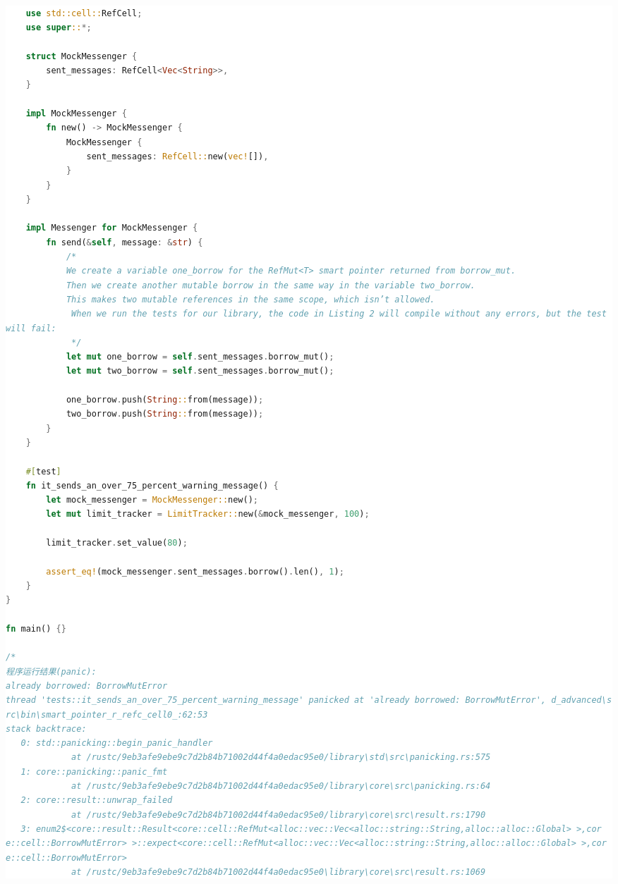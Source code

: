 ```rust
    use std::cell::RefCell;
    use super::*;

    struct MockMessenger {
        sent_messages: RefCell<Vec<String>>,
    }

    impl MockMessenger {
        fn new() -> MockMessenger {
            MockMessenger {
                sent_messages: RefCell::new(vec![]),
            }
        }
    }

    impl Messenger for MockMessenger {
        fn send(&self, message: &str) {
            /*
            We create a variable one_borrow for the RefMut<T> smart pointer returned from borrow_mut. 
            Then we create another mutable borrow in the same way in the variable two_borrow. 
            This makes two mutable references in the same scope, which isn’t allowed.
             When we run the tests for our library, the code in Listing 2 will compile without any errors, but the test will fail:
             */
            let mut one_borrow = self.sent_messages.borrow_mut();
            let mut two_borrow = self.sent_messages.borrow_mut();

            one_borrow.push(String::from(message));
            two_borrow.push(String::from(message));
        }
    }

    #[test]
    fn it_sends_an_over_75_percent_warning_message() {
        let mock_messenger = MockMessenger::new();
        let mut limit_tracker = LimitTracker::new(&mock_messenger, 100);

        limit_tracker.set_value(80);

        assert_eq!(mock_messenger.sent_messages.borrow().len(), 1);
    }
}

fn main() {}

/*
程序运行结果(panic):
already borrowed: BorrowMutError
thread 'tests::it_sends_an_over_75_percent_warning_message' panicked at 'already borrowed: BorrowMutError', d_advanced\src\bin\smart_pointer_r_refc_cell0_:62:53
stack backtrace:
   0: std::panicking::begin_panic_handler
             at /rustc/9eb3afe9ebe9c7d2b84b71002d44f4a0edac95e0/library\std\src\panicking.rs:575
   1: core::panicking::panic_fmt
             at /rustc/9eb3afe9ebe9c7d2b84b71002d44f4a0edac95e0/library\core\src\panicking.rs:64
   2: core::result::unwrap_failed
             at /rustc/9eb3afe9ebe9c7d2b84b71002d44f4a0edac95e0/library\core\src\result.rs:1790
   3: enum2$<core::result::Result<core::cell::RefMut<alloc::vec::Vec<alloc::string::String,alloc::alloc::Global> >,core::cell::BorrowMutError> >::expect<core::cell::RefMut<alloc::vec::Vec<alloc::string::String,alloc::alloc::Global> >,core::cell::BorrowMutError>
             at /rustc/9eb3afe9ebe9c7d2b84b71002d44f4a0edac95e0\library\core\src\result.rs:1069
```